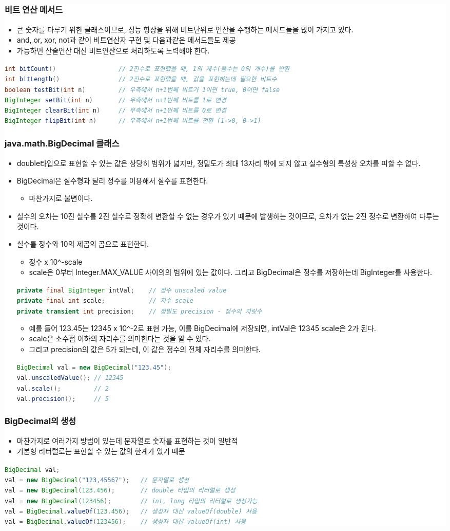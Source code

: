 ### 비트 연산 메서드

- 큰 숫자를 다루기 위한 클래스이므로, 성능 향상을 위해 비트단위로 연산을 수행하는 메서드들을 많이 가지고 있다.
- and, or, xor, not과 같이 비트연산자 구현 및 다음과같은 메서드들도 제공
- 가능하면 산술연산 대신 비트연산으로 처리하도록 노력해야 한다.

```java
int bitCount()                 // 2진수로 표현했을 때, 1의 개수(음수는 0의 개수)를 반환
int bitLength()                // 2진수로 표현했을 때, 값을 표현하는데 필요한 비트수
boolean testBit(int n)         // 우측에서 n+1번째 비트가 1이면 true, 0이면 false
BigInteger setBit(int n)       // 우측에서 n+1번째 비트를 1로 변경
BigInteger clearBit(int n)     // 우측에서 n+1번째 비트를 0로 변경
BigInteger flipBit(int n)      // 우측에서 n+1번째 비트를 전환 (1->0, 0->1) 
```

### java.math.BigDecimal 클래스

- double타입으로 표현할 수 있는 값은 상당히 범위가 넓지만, 정밀도가 최대 13자리 밖에 되지 않고 실수형의 특성상 오차를 피할 수 없다.
- BigDecimal은 실수형과 달리 정수를 이용해서 실수를 표현한다.
    - 마찬가지로 불변이다.
- 실수의 오차는 10진 실수를 2진 실수로 정확히 변환할 수 없는 경우가 있기 때문에 발생하는 것이므로, 오차가 없는 2진 정수로 변환하여 다루는 것이다.
- 실수를 정수와 10의 제곱의 곱으로 표현한다.
    - 정수 x 10^-scale
    - scale은 0부터 Integer.MAX_VALUE 사이의의 범위에 있는 값이다. 그리고 BigDecimal은 정수를 저장하는데 BigInteger를 사용한다.

    ```java
    private final BigInteger intVal;    // 정수 unscaled value
    private final int scale;            // 지수 scale
    private transient int precision;    // 정밀도 precision - 정수의 자릿수
    ```

    - 예를 들어 123.45는 12345 x 10^-2로 표현 가능, 이를 BigDecimal에 저장되면, intVal은 12345 scale은 2가 된다.
    - scale은 소수점 이하의 자리수를 의미한다는 것을 알 수 있다.
    - 그리고 precision의 값은 5가 되는데, 이 값은 정수의 전체 자리수를 의미한다.

    ```java
    BigDecimal val = new BigDecimal("123.45");
    val.unscaledValue(); // 12345
    val.scale();         // 2
    val.precision();     // 5
    ```

### BigDecimal의 생성

- 마찬가지로 여러가지 방법이 있는데 문자열로 숫자를 표현하는 것이 일반적
- 기본형 리터럴로는 표현할 수 있는 값의 한계가 있기 때문

```java
BigDecimal val;
val = new BigDecimal("123,45567");   // 문자열로 생성      
val = new BigDecimal(123.456);       // double 타입의 리터럴로 생성
val = new BigDecimal(123456);        // int, long 타입의 리터럴로 생성가능
val = BigDecimal.valueOf(123.456);   // 생성자 대신 valueOf(double) 사용
val = BigDecimal.valueOf(123456);    // 생성자 대신 valueOf(int) 사용
```
